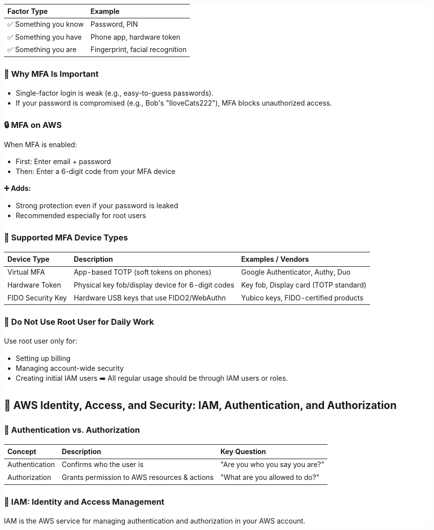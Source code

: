 | Factor Type | Example |
| :--- | :--- |
| ✅ Something you know | Password, PIN |
| ✅ Something you have | Phone app, hardware token |
| ✅ Something you are | Fingerprint, facial recognition |

### 🎯 Why MFA Is Important
*   Single-factor login is weak (e.g., easy-to-guess passwords).
*   If your password is compromised (e.g., Bob's "IloveCats222"), MFA blocks unauthorized access.

### 🔒 MFA on AWS
When MFA is enabled:
*   First: Enter email + password
*   Then: Enter a 6-digit code from your MFA device

**➕ Adds:**
*   Strong protection even if your password is leaked
*   Recommended especially for root users

### 🔐 Supported MFA Device Types
| Device Type | Description | Examples / Vendors |
| :--- | :--- | :--- |
| Virtual MFA | App-based TOTP (soft tokens on phones) | Google Authenticator, Authy, Duo |
| Hardware Token | Physical key fob/display device for 6-digit codes | Key fob, Display card (TOTP standard) |
| FIDO Security Key | Hardware USB keys that use FIDO2/WebAuthn | Yubico keys, FIDO-certified products |

### 🚫 Do Not Use Root User for Daily Work
Use root user only for:
*   Setting up billing
*   Managing account-wide security
*   Creating initial IAM users
➡️ All regular usage should be through IAM users or roles.

## 🔐 AWS Identity, Access, and Security: IAM, Authentication, and Authorization

### 🔑 Authentication vs. Authorization
| Concept | Description | Key Question |
| :--- | :--- | :--- |
| Authentication | Confirms who the user is | "Are you who you say you are?" |
| Authorization | Grants permission to AWS resources & actions | "What are you allowed to do?" |

### 👥 IAM: Identity and Access Management
IAM is the AWS service for managing authentication and authorization in your AWS account.
